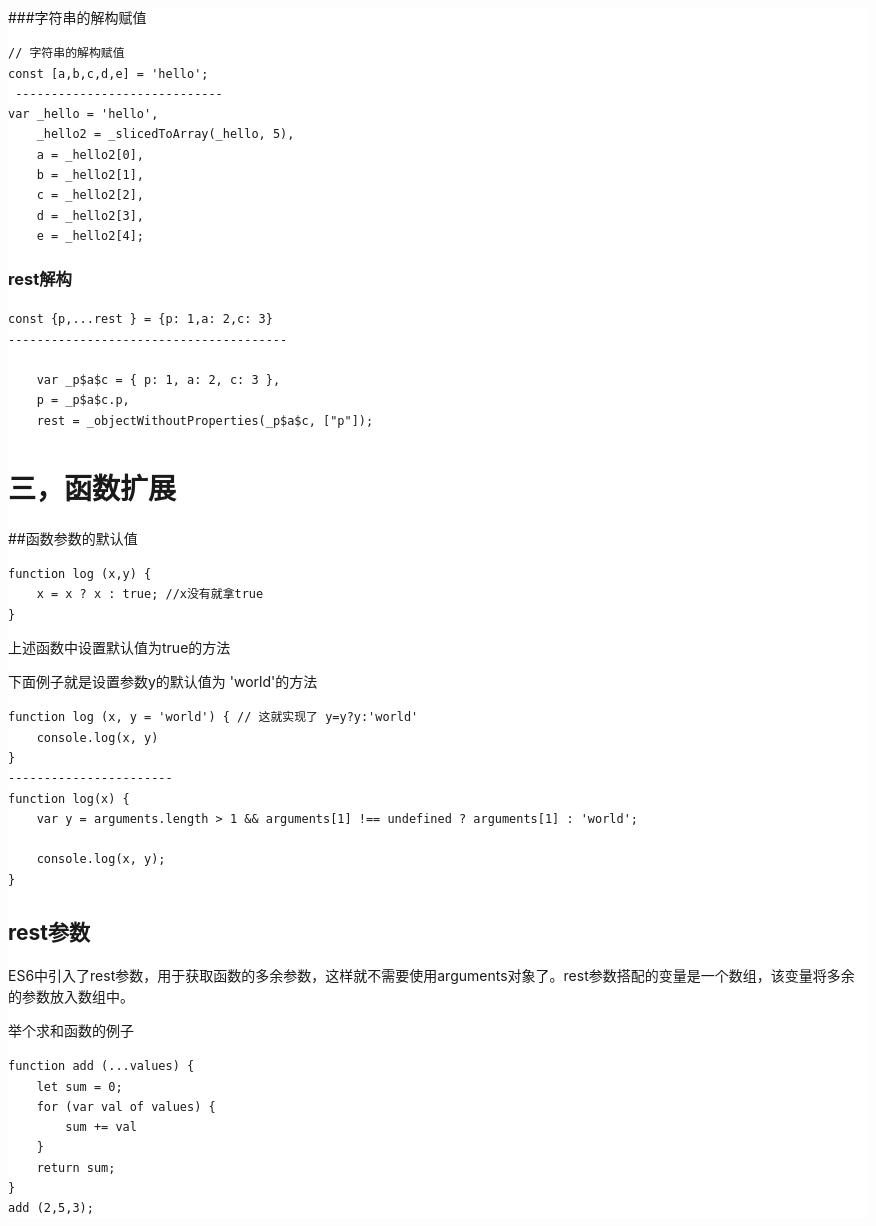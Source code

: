 ###字符串的解构赋值
```
// 字符串的解构赋值
const [a,b,c,d,e] = 'hello';
 -----------------------------
var _hello = 'hello',
    _hello2 = _slicedToArray(_hello, 5),
    a = _hello2[0],
    b = _hello2[1],
    c = _hello2[2],
    d = _hello2[3],
    e = _hello2[4];

```
### rest解构
```
const {p,...rest } = {p: 1,a: 2,c: 3}
---------------------------------------

    var _p$a$c = { p: 1, a: 2, c: 3 },
    p = _p$a$c.p,
    rest = _objectWithoutProperties(_p$a$c, ["p"]);
```

# 三，函数扩展

##函数参数的默认值

```
function log (x,y) {
    x = x ? x : true; //x没有就拿true
}
```
上述函数中设置默认值为true的方法

下面例子就是设置参数y的默认值为 'world'的方法

```
function log (x, y = 'world') { // 这就实现了 y=y?y:'world'
    console.log(x, y)
}
-----------------------
function log(x) {
    var y = arguments.length > 1 && arguments[1] !== undefined ? arguments[1] : 'world';

    console.log(x, y);
}
```
## rest参数
ES6中引入了rest参数，用于获取函数的多余参数，这样就不需要使用arguments对象了。rest参数搭配的变量是一个数组，该变量将多余的参数放入数组中。

举个求和函数的例子
```
function add (...values) {
    let sum = 0;
    for (var val of values) {
        sum += val
    }
    return sum;
}
add (2,5,3);
```
